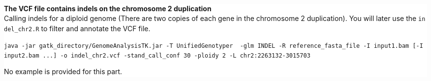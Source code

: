 **The VCF file contains indels on the chromosome 2 duplication**  
Calling indels for a diploid genome (There are two copies of each gene in the chromosome 2 duplication). You will later use the  `indel_chr2.R` to filter and annotate the VCF file.
```
java -jar gatk_directory/GenomeAnalysisTK.jar -T UnifiedGenotyper  -glm INDEL -R reference_fasta_file -I input1.bam [-I input2.bam ...] -o indel_chr2.vcf -stand_call_conf 30 -ploidy 2 -L chr2:2263132-3015703
```

No example is provided for this part.
